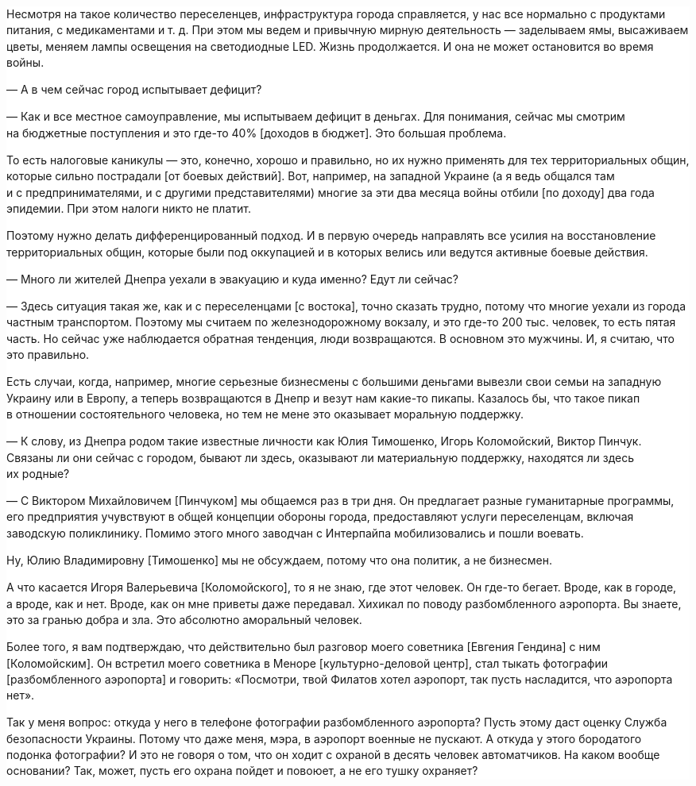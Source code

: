 Несмотря на такое количество переселенцев, инфраструктура города справляется, у нас все нормально с продуктами питания, с медикаментами и т. д. При этом мы ведем и привычную мирную деятельность — заделываем ямы, высаживаем цветы, меняем лампы освещения на светодиодные LED. Жизнь продолжается. И она не может остановится во время войны.

— А в чем сейчас город испытывает дефицит?

— Как и все местное самоуправление, мы испытываем дефицит в деньгах. Для понимания, сейчас мы смотрим на бюджетные поступления и это где-то 40% [доходов в бюджет]. Это большая проблема.

То есть налоговые каникулы — это, конечно, хорошо и правильно, но их нужно применять для тех территориальных общин, которые сильно пострадали [от боевых действий]. Вот, например, на западной Украине (а я ведь общался там и с предпринимателями, и с другими представителями) многие за эти два месяца войны отбили [по доходу] два года эпидемии. При этом налоги никто не платит.

Поэтому нужно делать дифференцированный подход. И в первую очередь направлять все усилия на восстановление территориальных общин, которые были под оккупацией и в которых велись или ведутся активные боевые действия.

— Много ли жителей Днепра уехали в эвакуацию и куда именно? Едут ли сейчас?

— Здесь ситуация такая же, как и с переселенцами [с востока], точно сказать трудно, потому что многие уехали из города частным транспортом. Поэтому мы считаем по железнодорожному вокзалу, и это где-то 200 тыс. человек, то есть пятая часть. Но сейчас уже наблюдается обратная тенденция, люди возвращаются. В основном это мужчины. И, я считаю, что это правильно.

Есть случаи, когда, например, многие серьезные бизнесмены с большими деньгами вывезли свои семьи на западную Украину или в Европу, а теперь возвращаются в Днепр и везут нам какие-то пикапы. Казалось бы, что такое пикап в отношении состоятельного человека, но тем не мене это оказывает моральную поддержку.

— К слову, из Днепра родом такие известные личности как Юлия Тимошенко, Игорь Коломойский, Виктор Пинчук. Связаны ли они сейчас с городом, бывают ли здесь, оказывают ли материальную поддержку, находятся ли здесь их родные?

— С Виктором Михайловичем [Пинчуком] мы общаемся раз в три дня. Он предлагает разные гуманитарные программы, его предприятия учувствуют в общей концепции обороны города, предоставляют услуги переселенцам, включая заводскую поликлинику. Помимо этого много заводчан с Интерпайпа мобилизовались и пошли воевать.

Ну, Юлию Владимировну [Тимошенко] мы не обсуждаем, потому что она политик, а не бизнесмен.

А что касается Игоря Валерьевича [Коломойского], то я не знаю, где этот человек. Он где-то бегает. Вроде, как в городе, а вроде, как и нет. Вроде, как он мне приветы даже передавал. Хихикал по поводу разбомбленного аэропорта. Вы знаете, это за гранью добра и зла. Это абсолютно аморальный человек.

Более того, я вам подтверждаю, что действительно был разговор моего советника [Евгения Гендина] с ним [Коломойским]. Он встретил моего советника в Меноре [культурно-деловой центр], стал тыкать фотографии [разбомбленного аэропорта] и говорить: «Посмотри, твой Филатов хотел аэропорт, так пусть насладится, что аэропорта нет».

Так у меня вопрос: откуда у него в телефоне фотографии разбомбленного аэропорта? Пусть этому даст оценку Служба безопасности Украины. Потому что даже меня, мэра, в аэропорт военные не пускают. А откуда у этого бородатого подонка фотографии? И это не говоря о том, что он ходит с охраной в десять человек автоматчиков. На каком вообще основании? Так, может, пусть его охрана пойдет и повоюет, а не его тушку охраняет?
